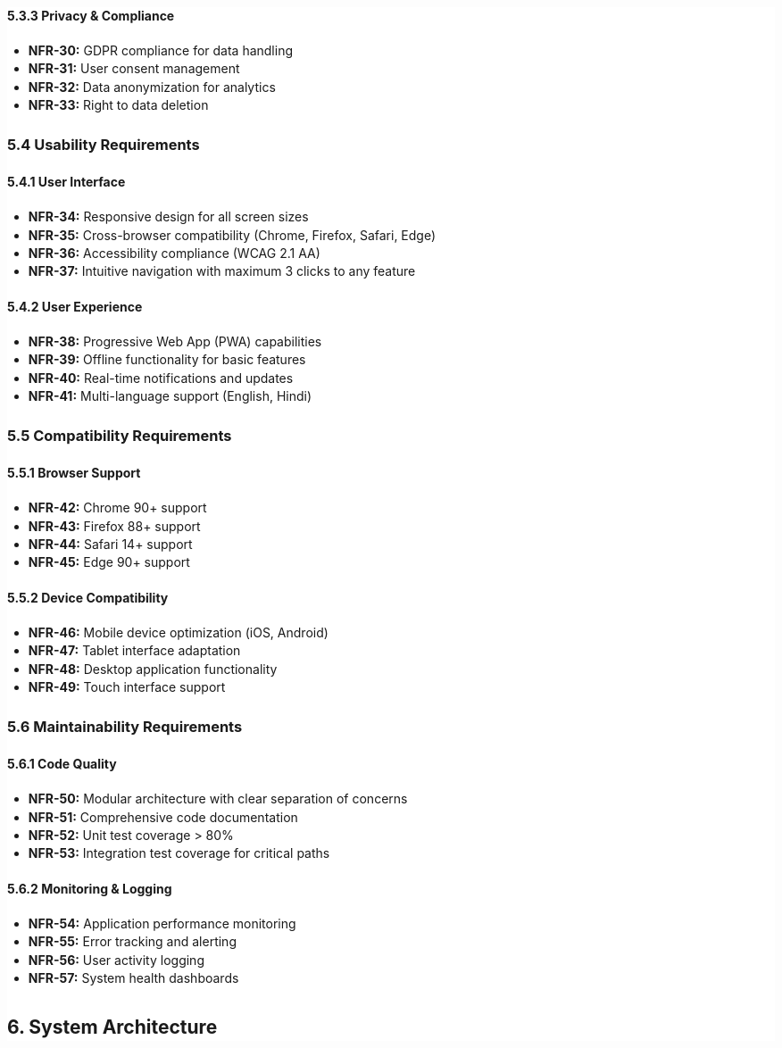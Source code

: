 #### 5.3.3 Privacy & Compliance
- **NFR-30:** GDPR compliance for data handling
- **NFR-31:** User consent management
- **NFR-32:** Data anonymization for analytics
- **NFR-33:** Right to data deletion

### 5.4 Usability Requirements

#### 5.4.1 User Interface
- **NFR-34:** Responsive design for all screen sizes
- **NFR-35:** Cross-browser compatibility (Chrome, Firefox, Safari, Edge)
- **NFR-36:** Accessibility compliance (WCAG 2.1 AA)
- **NFR-37:** Intuitive navigation with maximum 3 clicks to any feature

#### 5.4.2 User Experience
- **NFR-38:** Progressive Web App (PWA) capabilities
- **NFR-39:** Offline functionality for basic features
- **NFR-40:** Real-time notifications and updates
- **NFR-41:** Multi-language support (English, Hindi)

### 5.5 Compatibility Requirements

#### 5.5.1 Browser Support
- **NFR-42:** Chrome 90+ support
- **NFR-43:** Firefox 88+ support
- **NFR-44:** Safari 14+ support
- **NFR-45:** Edge 90+ support

#### 5.5.2 Device Compatibility
- **NFR-46:** Mobile device optimization (iOS, Android)
- **NFR-47:** Tablet interface adaptation
- **NFR-48:** Desktop application functionality
- **NFR-49:** Touch interface support

### 5.6 Maintainability Requirements

#### 5.6.1 Code Quality
- **NFR-50:** Modular architecture with clear separation of concerns
- **NFR-51:** Comprehensive code documentation
- **NFR-52:** Unit test coverage > 80%
- **NFR-53:** Integration test coverage for critical paths

#### 5.6.2 Monitoring & Logging
- **NFR-54:** Application performance monitoring
- **NFR-55:** Error tracking and alerting
- **NFR-56:** User activity logging
- **NFR-57:** System health dashboards

## 6. System Architecture
